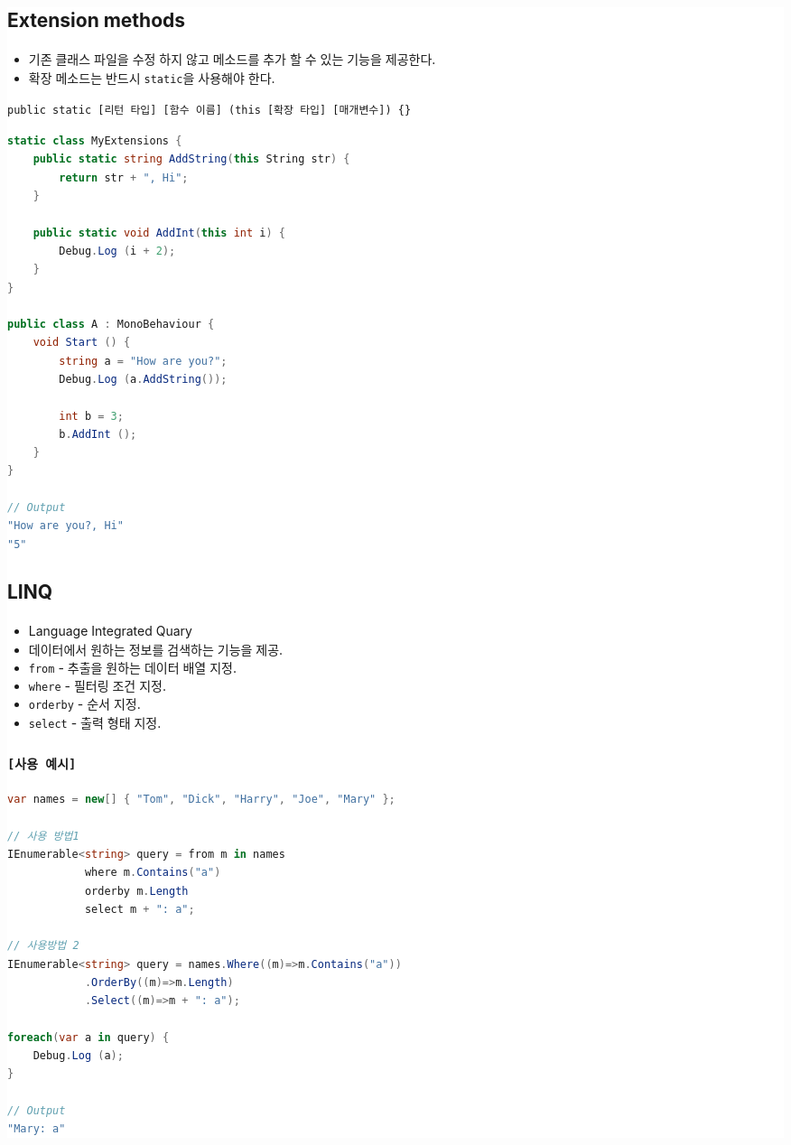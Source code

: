 ## Extension methods

+ 기존 클래스 파일을 수정 하지 않고 메소드를 추가 할 수 있는 기능을 제공한다.
+ 확장 메소드는 반드시 `static`을 사용해야 한다.

`public static [리턴 타입] [함수 이름] (this [확장 타입] [매개변수]) {}`

```cs
static class MyExtensions {
	public static string AddString(this String str) {
		return str + ", Hi";
	}

	public static void AddInt(this int i) {
		Debug.Log (i + 2);
	}
}

public class A : MonoBehaviour {
	void Start () {
		string a = "How are you?";
		Debug.Log (a.AddString());

		int b = 3;
		b.AddInt ();
	}
}

// Output
"How are you?, Hi"
"5"
```

## LINQ

+ Language Integrated Quary
+ 데이터에서 원하는 정보를 검색하는 기능을 제공.
+ `from` - 추출을 원하는 데이터 배열 지정.
+ `where` - 필터링 조건 지정.
+ `orderby` - 순서 지정.
+ `select` - 출력 형태 지정.

### `[사용 예시]`

```csharp
var names = new[] { "Tom", "Dick", "Harry", "Joe", "Mary" };

// 사용 방법1
IEnumerable<string> query = from m in names
			where m.Contains("a")
			orderby m.Length
			select m + ": a";

// 사용방법 2
IEnumerable<string> query = names.Where((m)=>m.Contains("a"))
			.OrderBy((m)=>m.Length)
			.Select((m)=>m + ": a");

foreach(var a in query) {
	Debug.Log (a);
}

// Output
"Mary: a"
```